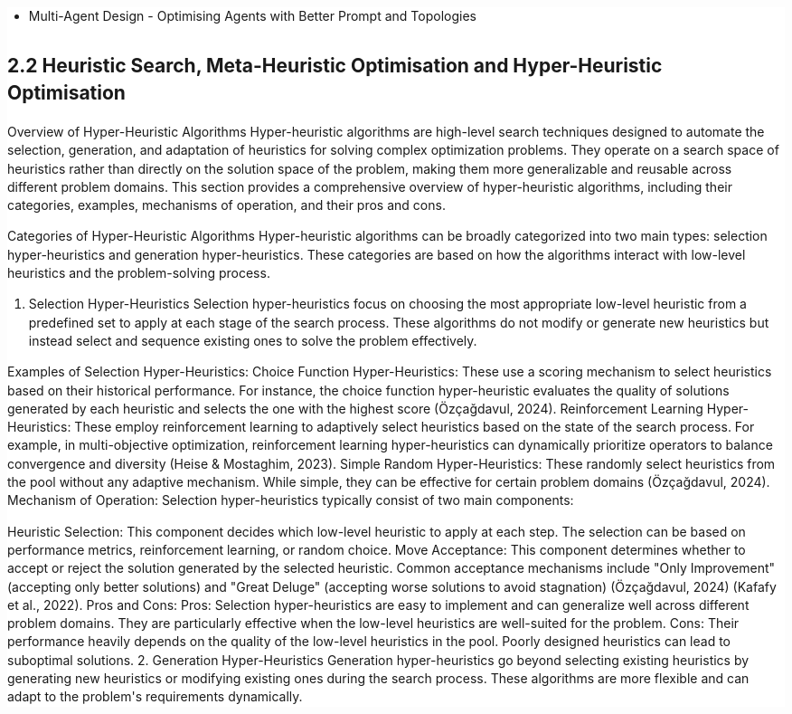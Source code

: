 
- Multi-Agent Design - Optimising Agents with Better Prompt and Topologies


## 2.2 Heuristic Search, Meta-Heuristic Optimisation and Hyper-Heuristic Optimisation

Overview of Hyper-Heuristic Algorithms
Hyper-heuristic algorithms are high-level search techniques designed to automate the selection, generation, and adaptation of heuristics for solving complex optimization problems. They operate on a search space of heuristics rather than directly on the solution space of the problem, making them more generalizable and reusable across different problem domains. This section provides a comprehensive overview of hyper-heuristic algorithms, including their categories, examples, mechanisms of operation, and their pros and cons.

Categories of Hyper-Heuristic Algorithms
Hyper-heuristic algorithms can be broadly categorized into two main types: selection hyper-heuristics and generation hyper-heuristics. These categories are based on how the algorithms interact with low-level heuristics and the problem-solving process.

1. Selection Hyper-Heuristics
Selection hyper-heuristics focus on choosing the most appropriate low-level heuristic from a predefined set to apply at each stage of the search process. These algorithms do not modify or generate new heuristics but instead select and sequence existing ones to solve the problem effectively.

Examples of Selection Hyper-Heuristics:
Choice Function Hyper-Heuristics: These use a scoring mechanism to select heuristics based on their historical performance. For instance, the choice function hyper-heuristic evaluates the quality of solutions generated by each heuristic and selects the one with the highest score (Özçağdavul, 2024).
Reinforcement Learning Hyper-Heuristics: These employ reinforcement learning to adaptively select heuristics based on the state of the search process. For example, in multi-objective optimization, reinforcement learning hyper-heuristics can dynamically prioritize operators to balance convergence and diversity (Heise & Mostaghim, 2023).
Simple Random Hyper-Heuristics: These randomly select heuristics from the pool without any adaptive mechanism. While simple, they can be effective for certain problem domains (Özçağdavul, 2024).
Mechanism of Operation:
Selection hyper-heuristics typically consist of two main components:

Heuristic Selection: This component decides which low-level heuristic to apply at each step. The selection can be based on performance metrics, reinforcement learning, or random choice.
Move Acceptance: This component determines whether to accept or reject the solution generated by the selected heuristic. Common acceptance mechanisms include "Only Improvement" (accepting only better solutions) and "Great Deluge" (accepting worse solutions to avoid stagnation) (Özçağdavul, 2024) (Kafafy et al., 2022).
Pros and Cons:
Pros: Selection hyper-heuristics are easy to implement and can generalize well across different problem domains. They are particularly effective when the low-level heuristics are well-suited for the problem.
Cons: Their performance heavily depends on the quality of the low-level heuristics in the pool. Poorly designed heuristics can lead to suboptimal solutions.
2. Generation Hyper-Heuristics
Generation hyper-heuristics go beyond selecting existing heuristics by generating new heuristics or modifying existing ones during the search process. These algorithms are more flexible and can adapt to the problem's requirements dynamically.
